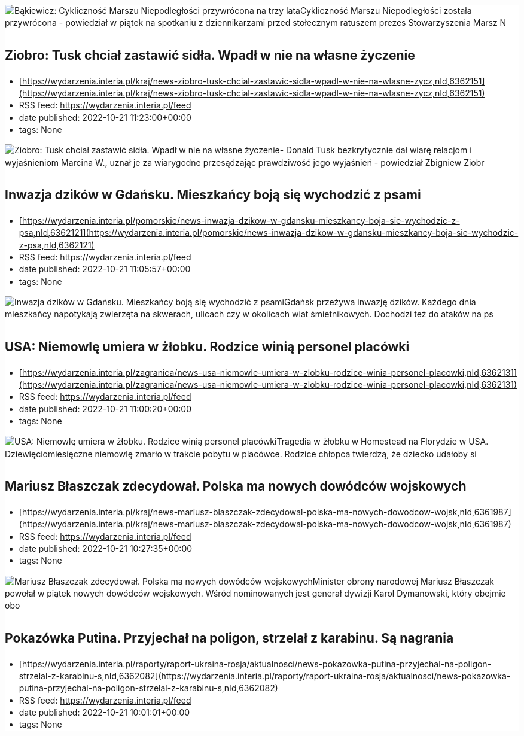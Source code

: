 <p><a href="https://wydarzenia.interia.pl/kraj/news-bakiewicz-cyklicznosc-marszu-niepodleglosci-przywrocona-na-t,nId,6362169"><img align="left" alt="Bąkiewicz: Cykliczność Marszu Niepodległości przywrócona na trzy lata" src="https://i.iplsc.com/bakiewicz-cyklicznosc-marszu-niepodleglosci-przywrocona-na-t/000DMDTZ2VBWNHJA-C321.jpg" /></a>Cykliczność Marszu Niepodległości została przywrócona - powiedział w piątek na spotkaniu z dziennikarzami przed stołecznym ratuszem prezes Stowarzyszenia Marsz N

## Ziobro: Tusk chciał zastawić sidła. Wpadł w nie na własne życzenie
 - [https://wydarzenia.interia.pl/kraj/news-ziobro-tusk-chcial-zastawic-sidla-wpadl-w-nie-na-wlasne-zycz,nId,6362151](https://wydarzenia.interia.pl/kraj/news-ziobro-tusk-chcial-zastawic-sidla-wpadl-w-nie-na-wlasne-zycz,nId,6362151)
 - RSS feed: https://wydarzenia.interia.pl/feed
 - date published: 2022-10-21 11:23:00+00:00
 - tags: None

<p><a href="https://wydarzenia.interia.pl/kraj/news-ziobro-tusk-chcial-zastawic-sidla-wpadl-w-nie-na-wlasne-zycz,nId,6362151"><img align="left" alt="Ziobro: Tusk chciał zastawić sidła. Wpadł w nie na własne życzenie" src="https://i.iplsc.com/ziobro-tusk-chcial-zastawic-sidla-wpadl-w-nie-na-wlasne-zycz/000G8EU7CU6DESUX-C321.jpg" /></a>- Donald Tusk bezkrytycznie dał wiarę relacjom i wyjaśnieniom Marcina W., uznał je za wiarygodne przesądzając prawdziwość jego wyjaśnień - powiedział Zbigniew Ziobr

## Inwazja dzików w Gdańsku. Mieszkańcy boją się wychodzić z psami
 - [https://wydarzenia.interia.pl/pomorskie/news-inwazja-dzikow-w-gdansku-mieszkancy-boja-sie-wychodzic-z-psa,nId,6362121](https://wydarzenia.interia.pl/pomorskie/news-inwazja-dzikow-w-gdansku-mieszkancy-boja-sie-wychodzic-z-psa,nId,6362121)
 - RSS feed: https://wydarzenia.interia.pl/feed
 - date published: 2022-10-21 11:05:57+00:00
 - tags: None

<p><a href="https://wydarzenia.interia.pl/pomorskie/news-inwazja-dzikow-w-gdansku-mieszkancy-boja-sie-wychodzic-z-psa,nId,6362121"><img align="left" alt="Inwazja dzików w Gdańsku. Mieszkańcy boją się wychodzić z psami" src="https://i.iplsc.com/inwazja-dzikow-w-gdansku-mieszkancy-boja-sie-wychodzic-z-psa/000FECMJVLBT6CAE-C321.jpg" /></a>Gdańsk przeżywa inwazję dzików. Każdego dnia mieszkańcy napotykają zwierzęta na skwerach, ulicach czy w okolicach wiat śmietnikowych. Dochodzi też do ataków na ps

## USA: Niemowlę umiera w żłobku. Rodzice winią personel placówki
 - [https://wydarzenia.interia.pl/zagranica/news-usa-niemowle-umiera-w-zlobku-rodzice-winia-personel-placowki,nId,6362131](https://wydarzenia.interia.pl/zagranica/news-usa-niemowle-umiera-w-zlobku-rodzice-winia-personel-placowki,nId,6362131)
 - RSS feed: https://wydarzenia.interia.pl/feed
 - date published: 2022-10-21 11:00:20+00:00
 - tags: None

<p><a href="https://wydarzenia.interia.pl/zagranica/news-usa-niemowle-umiera-w-zlobku-rodzice-winia-personel-placowki,nId,6362131"><img align="left" alt="USA: Niemowlę umiera w żłobku. Rodzice winią personel placówki" src="https://i.iplsc.com/usa-niemowle-umiera-w-zlobku-rodzice-winia-personel-placowki/000G8ESIIR93MWNM-C321.jpg" /></a>Tragedia w żłobku w Homestead na Florydzie w USA. Dziewięciomiesięczne niemowlę zmarło w trakcie pobytu w placówce. Rodzice chłopca twierdzą, że dziecko udałoby si

## Mariusz Błaszczak zdecydował. Polska ma nowych dowódców wojskowych
 - [https://wydarzenia.interia.pl/kraj/news-mariusz-blaszczak-zdecydowal-polska-ma-nowych-dowodcow-wojsk,nId,6361987](https://wydarzenia.interia.pl/kraj/news-mariusz-blaszczak-zdecydowal-polska-ma-nowych-dowodcow-wojsk,nId,6361987)
 - RSS feed: https://wydarzenia.interia.pl/feed
 - date published: 2022-10-21 10:27:35+00:00
 - tags: None

<p><a href="https://wydarzenia.interia.pl/kraj/news-mariusz-blaszczak-zdecydowal-polska-ma-nowych-dowodcow-wojsk,nId,6361987"><img align="left" alt="Mariusz Błaszczak zdecydował. Polska ma nowych dowódców wojskowych" src="https://i.iplsc.com/mariusz-blaszczak-zdecydowal-polska-ma-nowych-dowodcow-wojsk/000G8EPM6FMUDDQL-C321.jpg" /></a>Minister obrony narodowej Mariusz Błaszczak powołał w piątek nowych dowódców wojskowych. Wśród nominowanych jest generał dywizji Karol Dymanowski, który obejmie obo

## Pokazówka Putina. Przyjechał na poligon, strzelał z karabinu. Są nagrania
 - [https://wydarzenia.interia.pl/raporty/raport-ukraina-rosja/aktualnosci/news-pokazowka-putina-przyjechal-na-poligon-strzelal-z-karabinu-s,nId,6362082](https://wydarzenia.interia.pl/raporty/raport-ukraina-rosja/aktualnosci/news-pokazowka-putina-przyjechal-na-poligon-strzelal-z-karabinu-s,nId,6362082)
 - RSS feed: https://wydarzenia.interia.pl/feed
 - date published: 2022-10-21 10:01:01+00:00
 - tags: None
